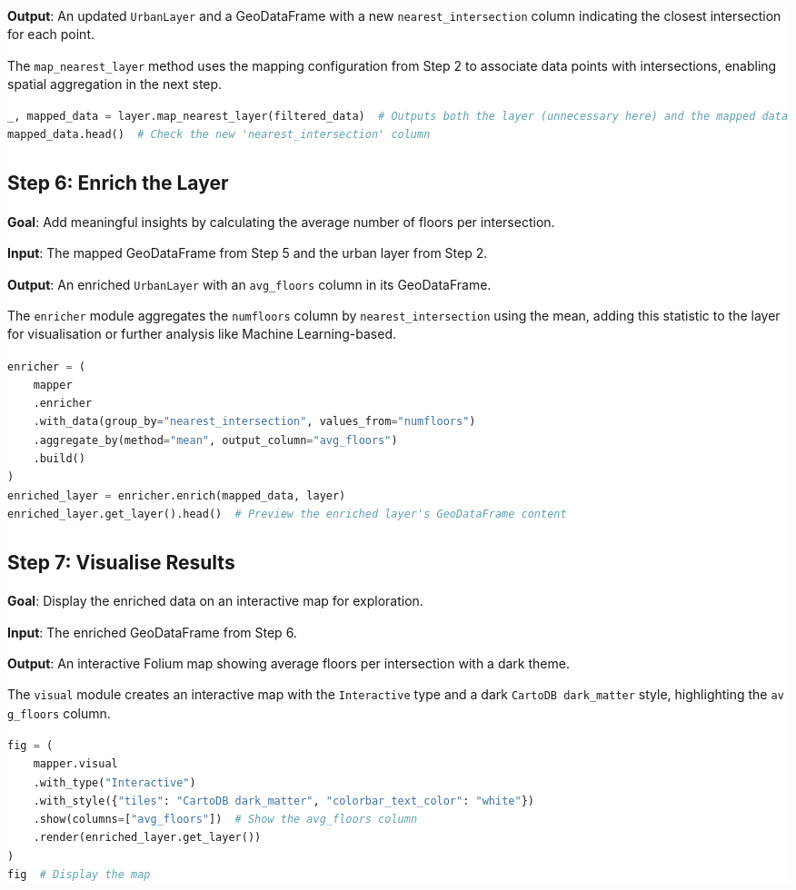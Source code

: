 **Output**: An updated `UrbanLayer` and a GeoDataFrame with a new `nearest_intersection` column indicating the closest
intersection for each point.

The `map_nearest_layer` method uses the mapping configuration from Step 2 to associate data points with intersections,
enabling spatial aggregation in the next step.

```python
_, mapped_data = layer.map_nearest_layer(filtered_data)  # Outputs both the layer (unnecessary here) and the mapped data
mapped_data.head()  # Check the new 'nearest_intersection' column
```

## Step 6: Enrich the Layer

**Goal**: Add meaningful insights by calculating the average number of floors per intersection.

**Input**: The mapped GeoDataFrame from Step 5 and the urban layer from Step 2.

**Output**: An enriched `UrbanLayer` with an `avg_floors` column in its GeoDataFrame.

The `enricher` module aggregates the `numfloors` column by `nearest_intersection` using the mean, adding this statistic
to the layer for visualisation or further analysis like Machine Learning-based.

```python
enricher = (
    mapper
    .enricher
    .with_data(group_by="nearest_intersection", values_from="numfloors")
    .aggregate_by(method="mean", output_column="avg_floors")
    .build()
)
enriched_layer = enricher.enrich(mapped_data, layer)
enriched_layer.get_layer().head()  # Preview the enriched layer's GeoDataFrame content
```

## Step 7: Visualise Results

**Goal**: Display the enriched data on an interactive map for exploration.

**Input**: The enriched GeoDataFrame from Step 6.

**Output**: An interactive Folium map showing average floors per intersection with a dark theme.

The `visual` module creates an interactive map with the `Interactive` type and a dark `CartoDB dark_matter` style,
highlighting the `avg_floors` column.

```python
fig = (
    mapper.visual
    .with_type("Interactive")
    .with_style({"tiles": "CartoDB dark_matter", "colorbar_text_color": "white"})
    .show(columns=["avg_floors"])  # Show the avg_floors column
    .render(enriched_layer.get_layer())
)
fig  # Display the map
```
